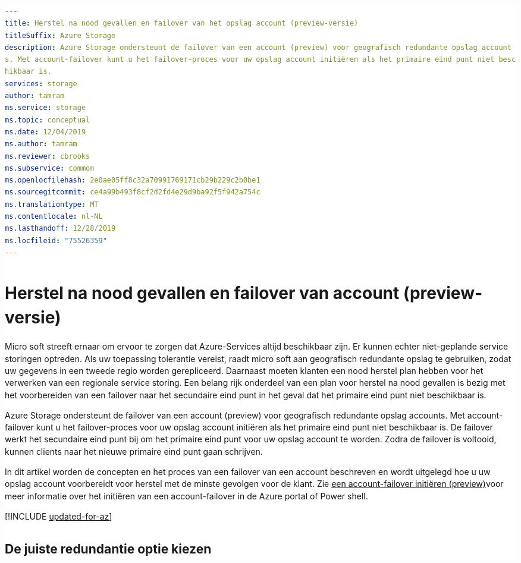 ```yaml
---
title: Herstel na nood gevallen en failover van het opslag account (preview-versie)
titleSuffix: Azure Storage
description: Azure Storage ondersteunt de failover van een account (preview) voor geografisch redundante opslag accounts. Met account-failover kunt u het failover-proces voor uw opslag account initiëren als het primaire eind punt niet beschikbaar is.
services: storage
author: tamram
ms.service: storage
ms.topic: conceptual
ms.date: 12/04/2019
ms.author: tamram
ms.reviewer: cbrooks
ms.subservice: common
ms.openlocfilehash: 2e0ae05ff8c32a70991769171cb29b229c2b0be1
ms.sourcegitcommit: ce4a99b493f8cf2d2fd4e29d9ba92f5f942a754c
ms.translationtype: MT
ms.contentlocale: nl-NL
ms.lasthandoff: 12/28/2019
ms.locfileid: "75526359"
---
```

# <a name="disaster-recovery-and-account-failover-preview"></a>Herstel na nood gevallen en failover van account (preview-versie)

Micro soft streeft ernaar om ervoor te zorgen dat Azure-Services altijd beschikbaar zijn. Er kunnen echter niet-geplande service storingen optreden. Als uw toepassing tolerantie vereist, raadt micro soft aan geografisch redundante opslag te gebruiken, zodat uw gegevens in een tweede regio worden gerepliceerd. Daarnaast moeten klanten een nood herstel plan hebben voor het verwerken van een regionale service storing. Een belang rijk onderdeel van een plan voor herstel na nood gevallen is bezig met het voorbereiden van een failover naar het secundaire eind punt in het geval dat het primaire eind punt niet beschikbaar is. 

Azure Storage ondersteunt de failover van een account (preview) voor geografisch redundante opslag accounts. Met account-failover kunt u het failover-proces voor uw opslag account initiëren als het primaire eind punt niet beschikbaar is. De failover werkt het secundaire eind punt bij om het primaire eind punt voor uw opslag account te worden. Zodra de failover is voltooid, kunnen clients naar het nieuwe primaire eind punt gaan schrijven.

In dit artikel worden de concepten en het proces van een failover van een account beschreven en wordt uitgelegd hoe u uw opslag account voorbereidt voor herstel met de minste gevolgen voor de klant. Zie [een account-failover initiëren (preview)](storage-initiate-account-failover.md)voor meer informatie over het initiëren van een account-failover in de Azure portal of Power shell.


[!INCLUDE [updated-for-az](../../../includes/updated-for-az.md)]

## <a name="choose-the-right-redundancy-option"></a>De juiste redundantie optie kiezen

